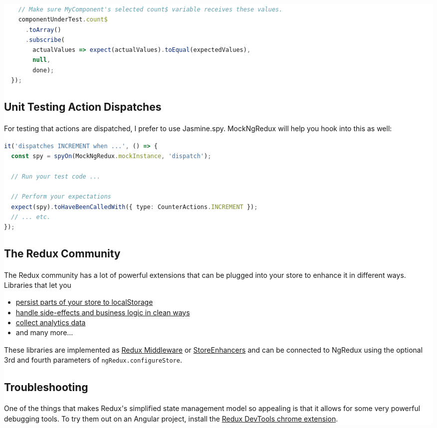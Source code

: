 ```typescript
    // Make sure MyComponent's selected count$ variable receives these values.
    componentUnderTest.count$
      .toArray()
      .subscribe(
        actualValues => expect(actualValues).toEqual(expectedValues),
        null,
        done);
  });
```

## Unit Testing Action Dispatches

For testing that actions are dispatched, I prefer to use Jasmine.spy. MockNgRedux will help you
hook into this as well:

```typescript
it('dispatches INCREMENT when ...', () => {
  const spy = spyOn(MockNgRedux.mockInstance, 'dispatch');

  // Run your test code ...

  // Perform your expectations
  expect(spy).toHaveBeenCalledWith({ type: CounterActions.INCREMENT });
  // ... etc.
});
```

## The Redux Community

The Redux community has a lot of powerful extensions that can be plugged into your store to
enhance it in different ways. Libraries that let you

- [persist parts of your store to localStorage](https://www.npmjs.com/package/redux-localstorage)
- [handle side-effects and business logic in clean ways](https://www.npmjs.com/package/redux-observable)
- [collect analytics data](https://www.npmjs.com/package/redux-beacon)
- and many more...

These libraries are implemented as [Redux Middleware](http://redux.js.org/docs/advanced/Middleware.html)
or [StoreEnhancers](https://github.com/reactjs/redux/blob/master/docs/Glossary.md#store-enhancer) and
can be connected to NgRedux using the optional 3rd and fourth parameters of `ngRedux.configureStore`.

## Troubleshooting

One of the things that makes Redux's simplified state management model so appealing is that it
allows for some very powerful debugging tools. To try them out on an Angular project, install the
[Redux DevTools chrome extension](https://chrome.google.com/webstore/detail/redux-devtools/lmhkpmbekcpmknklioeibfkpmmfibljd?hl=en).
